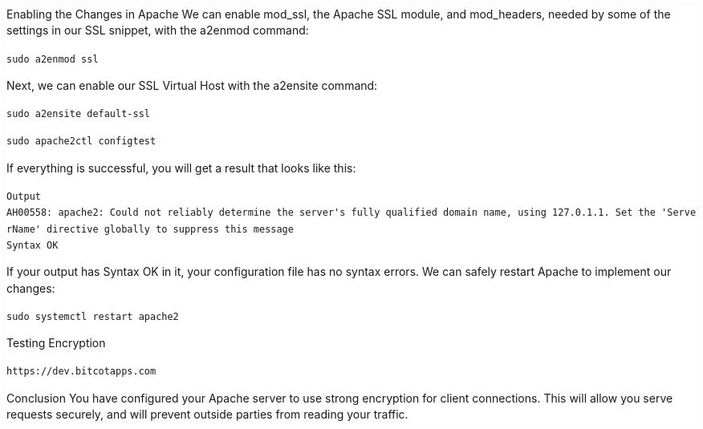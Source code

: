 
Enabling the Changes in Apache
We can enable mod_ssl, the Apache SSL module, and mod_headers, needed by some of the settings in our SSL snippet, with the a2enmod command:

```
sudo a2enmod ssl
```


Next, we can enable our SSL Virtual Host with the a2ensite command:

```
sudo a2ensite default-ssl
```

```
sudo apache2ctl configtest
```
If everything is successful, you will get a result that looks like this:

```
Output
AH00558: apache2: Could not reliably determine the server's fully qualified domain name, using 127.0.1.1. Set the 'ServerName' directive globally to suppress this message
Syntax OK
```

If your output has Syntax OK in it, your configuration file has no syntax errors. We can safely restart Apache to implement our changes:

```
sudo systemctl restart apache2
```

Testing Encryption

```
https://dev.bitcotapps.com
```

Conclusion
You have configured your Apache server to use strong encryption for client connections. This will allow you serve requests securely, and will prevent outside parties from reading your traffic.

